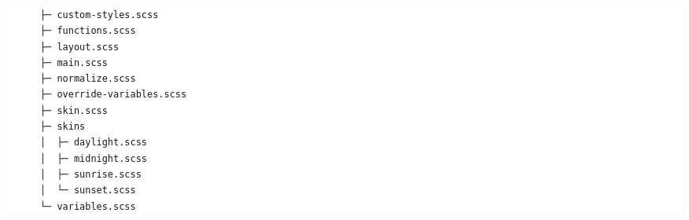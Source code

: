 ```
      ├─ custom-styles.scss
      ├─ functions.scss
      ├─ layout.scss
      ├─ main.scss
      ├─ normalize.scss
      ├─ override-variables.scss
      ├─ skin.scss
      ├─ skins
      │  ├─ daylight.scss
      │  ├─ midnight.scss
      │  ├─ sunrise.scss
      │  └─ sunset.scss
      └─ variables.scss

```